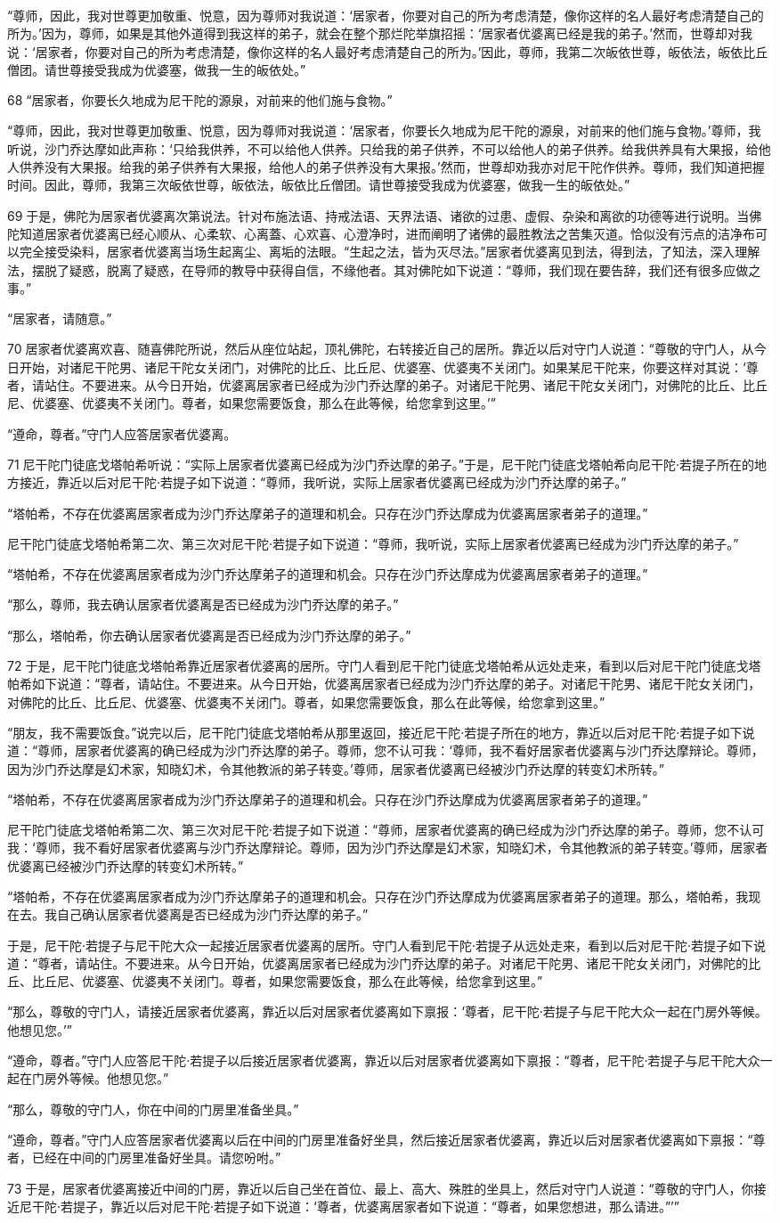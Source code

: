 “尊师，因此，我对世尊更加敬重、悦意，因为尊师对我说道：‘居家者，你要对自己的所为考虑清楚，像你这样的名人最好考虑清楚自己的所为。’因为，尊师，如果是其他外道得到我这样的弟子，就会在整个那烂陀举旗招摇：‘居家者优婆离已经是我的弟子。’然而，世尊却对我说：‘居家者，你要对自己的所为考虑清楚，像你这样的名人最好考虑清楚自己的所为。’因此，尊师，我第二次皈依世尊，皈依法，皈依比丘僧团。请世尊接受我成为优婆塞，做我一生的皈依处。”

68 “居家者，你要长久地成为尼干陀的源泉，对前来的他们施与食物。”

“尊师，因此，我对世尊更加敬重、悦意，因为尊师对我说道：‘居家者，你要长久地成为尼干陀的源泉，对前来的他们施与食物。’尊师，我听说，沙门乔达摩如此声称：‘只给我供养，不可以给他人供养。只给我的弟子供养，不可以给他人的弟子供养。给我供养具有大果报，给他人供养没有大果报。给我的弟子供养有大果报，给他人的弟子供养没有大果报。’然而，世尊却劝我亦对尼干陀作供养。尊师，我们知道把握时间。因此，尊师，我第三次皈依世尊，皈依法，皈依比丘僧团。请世尊接受我成为优婆塞，做我一生的皈依处。”

69 于是，佛陀为居家者优婆离次第说法。针对布施法语、持戒法语、天界法语、诸欲的过患、虚假、杂染和离欲的功德等进行说明。当佛陀知道居家者优婆离已经心顺从、心柔软、心离蓋、心欢喜、心澄净时，进而阐明了诸佛的最胜教法之苦集灭道。恰似没有污点的洁净布可以完全接受染料，居家者优婆离当场生起离尘、离垢的法眼。“生起之法，皆为灭尽法。”居家者优婆离见到法，得到法，了知法，深入理解法，摆脱了疑惑，脱离了疑惑，在导师的教导中获得自信，不缘他者。其对佛陀如下说道：“尊师，我们现在要告辞，我们还有很多应做之事。”

“居家者，请随意。”

70 居家者优婆离欢喜、随喜佛陀所说，然后从座位站起，顶礼佛陀，右转接近自己的居所。靠近以后对守门人说道：“尊敬的守门人，从今日开始，对诸尼干陀男、诸尼干陀女关闭门，对佛陀的比丘、比丘尼、优婆塞、优婆夷不关闭门。如果某尼干陀来，你要这样对其说：‘尊者，请站住。不要进来。从今日开始，优婆离居家者已经成为沙门乔达摩的弟子。对诸尼干陀男、诸尼干陀女关闭门，对佛陀的比丘、比丘尼、优婆塞、优婆夷不关闭门。尊者，如果您需要饭食，那么在此等候，给您拿到这里。’”

“遵命，尊者。”守门人应答居家者优婆离。

71 尼干陀门徒底戈塔帕希听说：“实际上居家者优婆离已经成为沙门乔达摩的弟子。”于是，尼干陀门徒底戈塔帕希向尼干陀·若提子所在的地方接近，靠近以后对尼干陀·若提子如下说道：“尊师，我听说，实际上居家者优婆离已经成为沙门乔达摩的弟子。”

“塔帕希，不存在优婆离居家者成为沙门乔达摩弟子的道理和机会。只存在沙门乔达摩成为优婆离居家者弟子的道理。”

尼干陀门徒底戈塔帕希第二次、第三次对尼干陀·若提子如下说道：“尊师，我听说，实际上居家者优婆离已经成为沙门乔达摩的弟子。”

“塔帕希，不存在优婆离居家者成为沙门乔达摩弟子的道理和机会。只存在沙门乔达摩成为优婆离居家者弟子的道理。”

“那么，尊师，我去确认居家者优婆离是否已经成为沙门乔达摩的弟子。”

“那么，塔帕希，你去确认居家者优婆离是否已经成为沙门乔达摩的弟子。”

72 于是，尼干陀门徒底戈塔帕希靠近居家者优婆离的居所。守门人看到尼干陀门徒底戈塔帕希从远处走来，看到以后对尼干陀门徒底戈塔帕希如下说道：“尊者，请站住。不要进来。从今日开始，优婆离居家者已经成为沙门乔达摩的弟子。对诸尼干陀男、诸尼干陀女关闭门，对佛陀的比丘、比丘尼、优婆塞、优婆夷不关闭门。尊者，如果您需要饭食，那么在此等候，给您拿到这里。”

“朋友，我不需要饭食。”说完以后，尼干陀门徒底戈塔帕希从那里返回，接近尼干陀·若提子所在的地方，靠近以后对尼干陀·若提子如下说道：“尊师，居家者优婆离的确已经成为沙门乔达摩的弟子。尊师，您不认可我：‘尊师，我不看好居家者优婆离与沙门乔达摩辩论。尊师，因为沙门乔达摩是幻术家，知晓幻术，令其他教派的弟子转变。’尊师，居家者优婆离已经被沙门乔达摩的转变幻术所转。”

“塔帕希，不存在优婆离居家者成为沙门乔达摩弟子的道理和机会。只存在沙门乔达摩成为优婆离居家者弟子的道理。”

尼干陀门徒底戈塔帕希第二次、第三次对尼干陀·若提子如下说道：“尊师，居家者优婆离的确已经成为沙门乔达摩的弟子。尊师，您不认可我：‘尊师，我不看好居家者优婆离与沙门乔达摩辩论。尊师，因为沙门乔达摩是幻术家，知晓幻术，令其他教派的弟子转变。’尊师，居家者优婆离已经被沙门乔达摩的转变幻术所转。”

“塔帕希，不存在优婆离居家者成为沙门乔达摩弟子的道理和机会。只存在沙门乔达摩成为优婆离居家者弟子的道理。那么，塔帕希，我现在去。我自己确认居家者优婆离是否已经成为沙门乔达摩的弟子。”

于是，尼干陀·若提子与尼干陀大众一起接近居家者优婆离的居所。守门人看到尼干陀·若提子从远处走来，看到以后对尼干陀·若提子如下说道：“尊者，请站住。不要进来。从今日开始，优婆离居家者已经成为沙门乔达摩的弟子。对诸尼干陀男、诸尼干陀女关闭门，对佛陀的比丘、比丘尼、优婆塞、优婆夷不关闭门。尊者，如果您需要饭食，那么在此等候，给您拿到这里。”

“那么，尊敬的守门人，请接近居家者优婆离，靠近以后对居家者优婆离如下禀报：‘尊者，尼干陀·若提子与尼干陀大众一起在门房外等候。他想见您。’”

“遵命，尊者。”守门人应答尼干陀·若提子以后接近居家者优婆离，靠近以后对居家者优婆离如下禀报：“尊者，尼干陀·若提子与尼干陀大众一起在门房外等候。他想见您。”

“那么，尊敬的守门人，你在中间的门房里准备坐具。”

“遵命，尊者。”守门人应答居家者优婆离以后在中间的门房里准备好坐具，然后接近居家者优婆离，靠近以后对居家者优婆离如下禀报：“尊者，已经在中间的门房里准备好坐具。请您吩咐。”

73 于是，居家者优婆离接近中间的门房，靠近以后自己坐在首位、最上、高大、殊胜的坐具上，然后对守门人说道：“尊敬的守门人，你接近尼干陀·若提子，靠近以后对尼干陀·若提子如下说道：‘尊者，优婆离居家者如下说道：“尊者，如果您想进，那么请进。”’”

